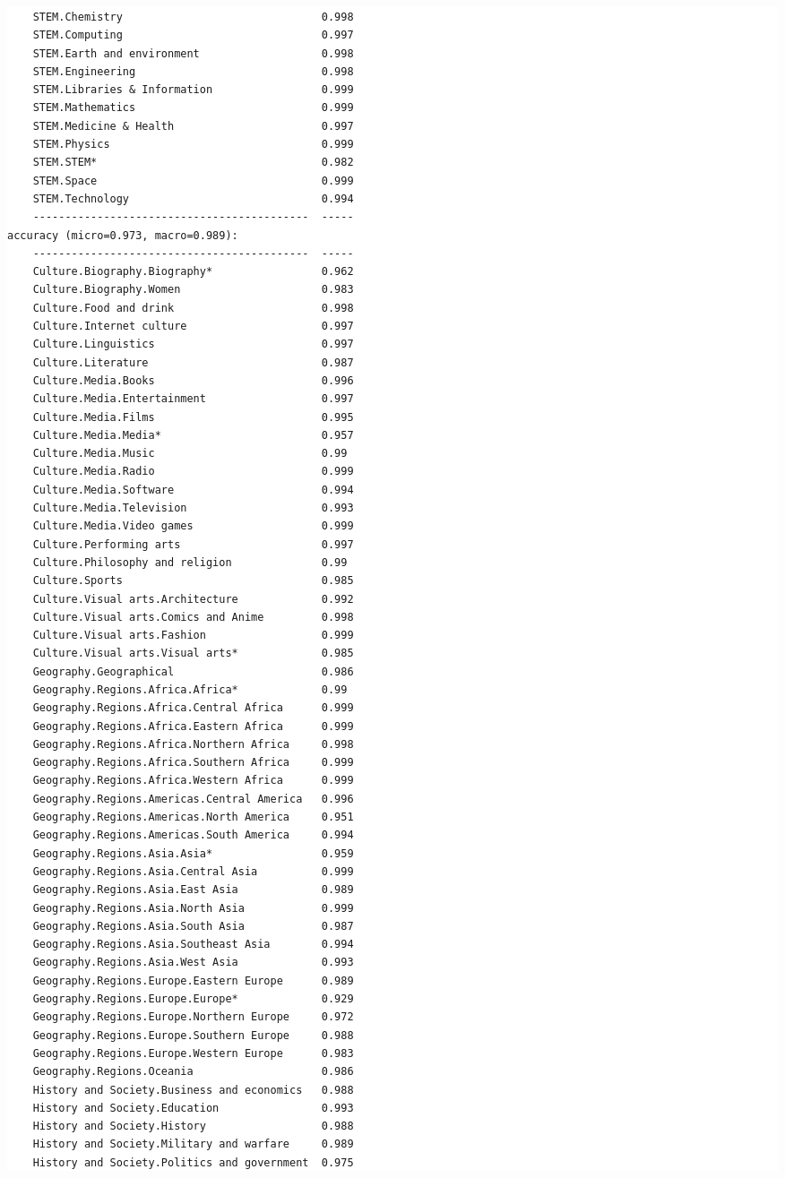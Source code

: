 		STEM.Chemistry                               0.998
		STEM.Computing                               0.997
		STEM.Earth and environment                   0.998
		STEM.Engineering                             0.998
		STEM.Libraries & Information                 0.999
		STEM.Mathematics                             0.999
		STEM.Medicine & Health                       0.997
		STEM.Physics                                 0.999
		STEM.STEM*                                   0.982
		STEM.Space                                   0.999
		STEM.Technology                              0.994
		-------------------------------------------  -----
	accuracy (micro=0.973, macro=0.989):
		-------------------------------------------  -----
		Culture.Biography.Biography*                 0.962
		Culture.Biography.Women                      0.983
		Culture.Food and drink                       0.998
		Culture.Internet culture                     0.997
		Culture.Linguistics                          0.997
		Culture.Literature                           0.987
		Culture.Media.Books                          0.996
		Culture.Media.Entertainment                  0.997
		Culture.Media.Films                          0.995
		Culture.Media.Media*                         0.957
		Culture.Media.Music                          0.99
		Culture.Media.Radio                          0.999
		Culture.Media.Software                       0.994
		Culture.Media.Television                     0.993
		Culture.Media.Video games                    0.999
		Culture.Performing arts                      0.997
		Culture.Philosophy and religion              0.99
		Culture.Sports                               0.985
		Culture.Visual arts.Architecture             0.992
		Culture.Visual arts.Comics and Anime         0.998
		Culture.Visual arts.Fashion                  0.999
		Culture.Visual arts.Visual arts*             0.985
		Geography.Geographical                       0.986
		Geography.Regions.Africa.Africa*             0.99
		Geography.Regions.Africa.Central Africa      0.999
		Geography.Regions.Africa.Eastern Africa      0.999
		Geography.Regions.Africa.Northern Africa     0.998
		Geography.Regions.Africa.Southern Africa     0.999
		Geography.Regions.Africa.Western Africa      0.999
		Geography.Regions.Americas.Central America   0.996
		Geography.Regions.Americas.North America     0.951
		Geography.Regions.Americas.South America     0.994
		Geography.Regions.Asia.Asia*                 0.959
		Geography.Regions.Asia.Central Asia          0.999
		Geography.Regions.Asia.East Asia             0.989
		Geography.Regions.Asia.North Asia            0.999
		Geography.Regions.Asia.South Asia            0.987
		Geography.Regions.Asia.Southeast Asia        0.994
		Geography.Regions.Asia.West Asia             0.993
		Geography.Regions.Europe.Eastern Europe      0.989
		Geography.Regions.Europe.Europe*             0.929
		Geography.Regions.Europe.Northern Europe     0.972
		Geography.Regions.Europe.Southern Europe     0.988
		Geography.Regions.Europe.Western Europe      0.983
		Geography.Regions.Oceania                    0.986
		History and Society.Business and economics   0.988
		History and Society.Education                0.993
		History and Society.History                  0.988
		History and Society.Military and warfare     0.989
		History and Society.Politics and government  0.975